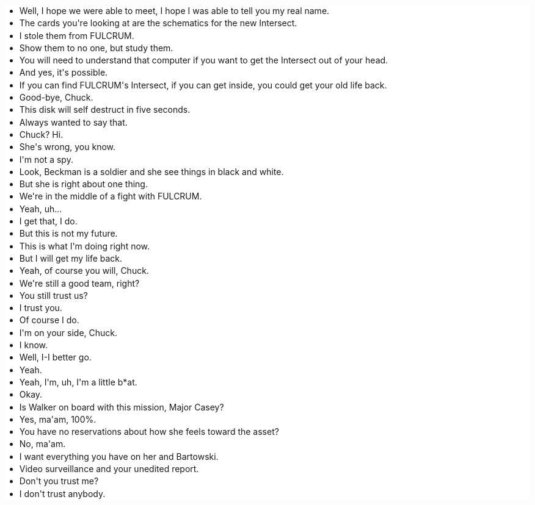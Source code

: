 - Well, I hope we were able to meet, I hope I was able to tell you my real name.
- The cards you're looking at are the schematics for the new Intersect.
- I stole them from FULCRUM.
- Show them to no one, but study them.
- You will need to understand that computer if you want to get the Intersect out of your head.
- And yes, it's possible.
- If you can find FULCRUM's Intersect, if you can get inside, you could get your old life back.
- Good-bye, Chuck.
- This disk will self destruct in five seconds.
- Always wanted to say that.
- Chuck? Hi.
- She's wrong, you know.
- I'm not a spy.
- Look, Beckman is a soldier and she see things in black and white.
- But she is right about one thing.
- We're in the middle of a fight with FULCRUM.
- Yeah, uh...
- I get that, I do.
- But this is not my future.
- This is what I'm doing right now.
- But I will get my life back.
- Yeah, of course you will, Chuck.
- We're still a good team, right?
- You still trust us?
- I trust you.
- Of course I do.
- I'm on your side, Chuck.
- I know.
- Well, I-I better go.
- Yeah.
- Yeah, I'm, uh, I'm a little b\*at.
- Okay.
- Is Walker on board with this mission, Major Casey?
- Yes, ma'am, 100%.
- You have no reservations about how she feels toward the asset?
- No, ma'am.
- I want everything you have on her and Bartowski.
- Video surveillance and your unedited report.
- Don't you trust me?
- I don't trust anybody.
